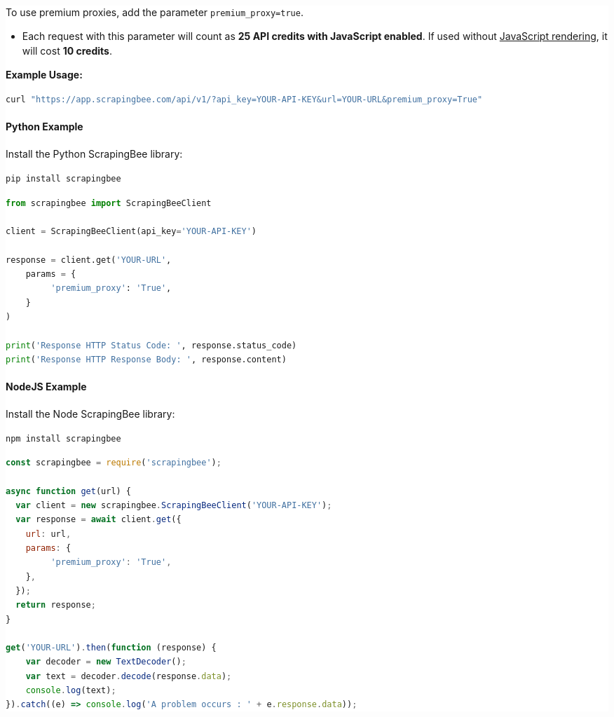 To use premium proxies, add the parameter `premium_proxy=true`.

- Each request with this parameter will count as **25 API credits with JavaScript enabled**. If used without [JavaScript rendering](https://docs.scrapingbee.com/javascript-rendering), it will cost **10 credits**.

**Example Usage:**
```bash
curl "https://app.scrapingbee.com/api/v1/?api_key=YOUR-API-KEY&url=YOUR-URL&premium_proxy=True"
```

#### Python Example

Install the Python ScrapingBee library:
```bash
pip install scrapingbee
```

```python
from scrapingbee import ScrapingBeeClient

client = ScrapingBeeClient(api_key='YOUR-API-KEY')

response = client.get('YOUR-URL',
    params = { 
         'premium_proxy': 'True',
    }
)

print('Response HTTP Status Code: ', response.status_code)
print('Response HTTP Response Body: ', response.content)
```

#### NodeJS Example

Install the Node ScrapingBee library:
```bash
npm install scrapingbee
```

```javascript
const scrapingbee = require('scrapingbee');

async function get(url) {
  var client = new scrapingbee.ScrapingBeeClient('YOUR-API-KEY');
  var response = await client.get({
    url: url,
    params: {  
         'premium_proxy': 'True',
    },
  });
  return response;
}

get('YOUR-URL').then(function (response) {
    var decoder = new TextDecoder();
    var text = decoder.decode(response.data);
    console.log(text);
}).catch((e) => console.log('A problem occurs : ' + e.response.data));
```
